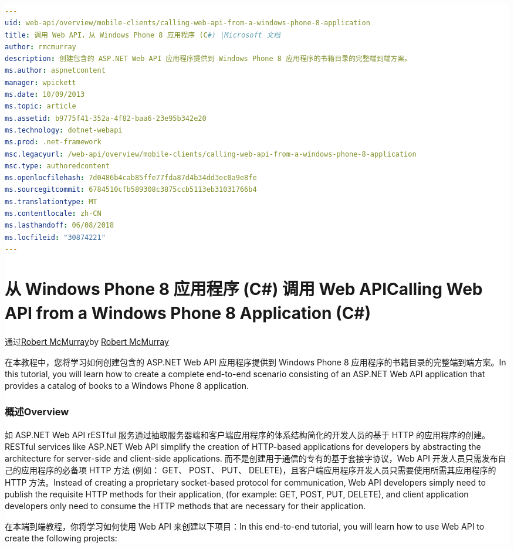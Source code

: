 ```yaml
---
uid: web-api/overview/mobile-clients/calling-web-api-from-a-windows-phone-8-application
title: 调用 Web API，从 Windows Phone 8 应用程序 (C#) |Microsoft 文档
author: rmcmurray
description: 创建包含的 ASP.NET Web API 应用程序提供到 Windows Phone 8 应用程序的书籍目录的完整端到端方案。
ms.author: aspnetcontent
manager: wpickett
ms.date: 10/09/2013
ms.topic: article
ms.assetid: b9775f41-352a-4f82-baa6-23e95b342e20
ms.technology: dotnet-webapi
ms.prod: .net-framework
msc.legacyurl: /web-api/overview/mobile-clients/calling-web-api-from-a-windows-phone-8-application
msc.type: authoredcontent
ms.openlocfilehash: 7d0486b4cab85ffe77fda87d4b34dd3ec0a9e8fe
ms.sourcegitcommit: 6784510cfb589308c3875ccb5113eb31031766b4
ms.translationtype: MT
ms.contentlocale: zh-CN
ms.lasthandoff: 06/08/2018
ms.locfileid: "30874221"
---
```

<a name="calling-web-api-from-a-windows-phone-8-application-c"></a><span data-ttu-id="b17a5-103">从 Windows Phone 8 应用程序 (C#) 调用 Web API</span><span class="sxs-lookup"><span data-stu-id="b17a5-103">Calling Web API from a Windows Phone 8 Application (C#)</span></span>
====================
<span data-ttu-id="b17a5-104">通过[Robert McMurray](https://github.com/rmcmurray)</span><span class="sxs-lookup"><span data-stu-id="b17a5-104">by [Robert McMurray](https://github.com/rmcmurray)</span></span>

<span data-ttu-id="b17a5-105">在本教程中，您将学习如何创建包含的 ASP.NET Web API 应用程序提供到 Windows Phone 8 应用程序的书籍目录的完整端到端方案。</span><span class="sxs-lookup"><span data-stu-id="b17a5-105">In this tutorial, you will learn how to create a complete end-to-end scenario consisting of an ASP.NET Web API application that provides a catalog of books to a Windows Phone 8 application.</span></span>

### <a name="overview"></a><span data-ttu-id="b17a5-106">概述</span><span class="sxs-lookup"><span data-stu-id="b17a5-106">Overview</span></span>

<span data-ttu-id="b17a5-107">如 ASP.NET Web API rESTful 服务通过抽取服务器端和客户端应用程序的体系结构简化的开发人员的基于 HTTP 的应用程序的创建。</span><span class="sxs-lookup"><span data-stu-id="b17a5-107">RESTful services like ASP.NET Web API simplify the creation of HTTP-based applications for developers by abstracting the architecture for server-side and client-side applications.</span></span> <span data-ttu-id="b17a5-108">而不是创建用于通信的专有的基于套接字协议，Web API 开发人员只需发布自己的应用程序的必备项 HTTP 方法 (例如： GET、 POST、 PUT、 DELETE)，且客户端应用程序开发人员只需要使用所需其应用程序的 HTTP 方法。</span><span class="sxs-lookup"><span data-stu-id="b17a5-108">Instead of creating a proprietary socket-based protocol for communication, Web API developers simply need to publish the requisite HTTP methods for their application, (for example: GET, POST, PUT, DELETE), and client application developers only need to consume the HTTP methods that are necessary for their application.</span></span>

<span data-ttu-id="b17a5-109">在本端到端教程，你将学习如何使用 Web API 来创建以下项目：</span><span class="sxs-lookup"><span data-stu-id="b17a5-109">In this end-to-end tutorial, you will learn how to use Web API to create the following projects:</span></span>
